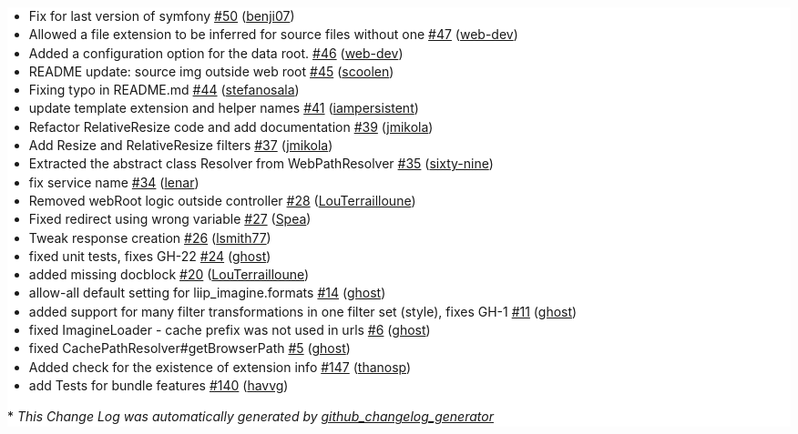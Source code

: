 - Fix for last version of symfony [\#50](https://github.com/liip/LiipImagineBundle/pull/50) ([benji07](https://github.com/benji07))
- Allowed a file extension to be inferred for source files without one [\#47](https://github.com/liip/LiipImagineBundle/pull/47) ([web-dev](https://github.com/web-dev))
- Added a configuration option for the data root. [\#46](https://github.com/liip/LiipImagineBundle/pull/46) ([web-dev](https://github.com/web-dev))
- README update: source img outside web root [\#45](https://github.com/liip/LiipImagineBundle/pull/45) ([scoolen](https://github.com/scoolen))
- Fixing typo in README.md [\#44](https://github.com/liip/LiipImagineBundle/pull/44) ([stefanosala](https://github.com/stefanosala))
- update template extension and helper names [\#41](https://github.com/liip/LiipImagineBundle/pull/41) ([iampersistent](https://github.com/iampersistent))
- Refactor RelativeResize code and add documentation [\#39](https://github.com/liip/LiipImagineBundle/pull/39) ([jmikola](https://github.com/jmikola))
- Add Resize and RelativeResize filters [\#37](https://github.com/liip/LiipImagineBundle/pull/37) ([jmikola](https://github.com/jmikola))
- Extracted the abstract class Resolver from WebPathResolver [\#35](https://github.com/liip/LiipImagineBundle/pull/35) ([sixty-nine](https://github.com/sixty-nine))
- fix service name [\#34](https://github.com/liip/LiipImagineBundle/pull/34) ([lenar](https://github.com/lenar))
- Removed webRoot logic outside controller [\#28](https://github.com/liip/LiipImagineBundle/pull/28) ([LouTerrailloune](https://github.com/LouTerrailloune))
- Fixed redirect using wrong variable [\#27](https://github.com/liip/LiipImagineBundle/pull/27) ([Spea](https://github.com/Spea))
- Tweak response creation [\#26](https://github.com/liip/LiipImagineBundle/pull/26) ([lsmith77](https://github.com/lsmith77))
- fixed unit tests, fixes GH-22 [\#24](https://github.com/liip/LiipImagineBundle/pull/24) ([ghost](https://github.com/ghost))
- added missing docblock [\#20](https://github.com/liip/LiipImagineBundle/pull/20) ([LouTerrailloune](https://github.com/LouTerrailloune))
- allow-all default setting for liip\_imagine.formats [\#14](https://github.com/liip/LiipImagineBundle/pull/14) ([ghost](https://github.com/ghost))
- added support for many filter transformations in one filter set \(style\), fixes GH-1 [\#11](https://github.com/liip/LiipImagineBundle/pull/11) ([ghost](https://github.com/ghost))
- fixed ImagineLoader - cache prefix was not used in urls [\#6](https://github.com/liip/LiipImagineBundle/pull/6) ([ghost](https://github.com/ghost))
- fixed CachePathResolver\#getBrowserPath [\#5](https://github.com/liip/LiipImagineBundle/pull/5) ([ghost](https://github.com/ghost))
- Added check for the existence of extension info [\#147](https://github.com/liip/LiipImagineBundle/pull/147) ([thanosp](https://github.com/thanosp))
- add Tests for bundle features [\#140](https://github.com/liip/LiipImagineBundle/pull/140) ([havvg](https://github.com/havvg))



\* *This Change Log was automatically generated by [github_changelog_generator](https://github.com/skywinder/Github-Changelog-Generator)*
